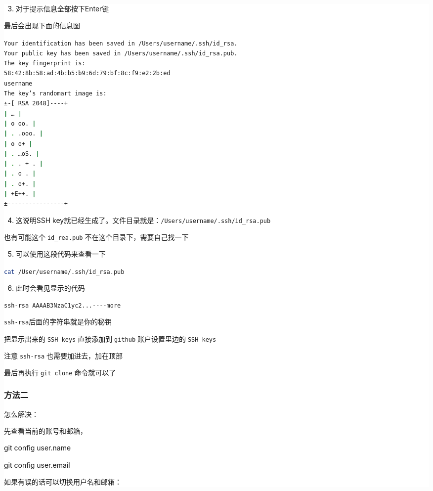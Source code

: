 3. 对于提示信息全部按下Enter键

最后会出现下面的信息图

```bash
Your identification has been saved in /Users/username/.ssh/id_rsa.
Your public key has been saved in /Users/username/.ssh/id_rsa.pub.
The key fingerprint is:
58:42:8b:58:ad:4b:b5:b9:6d:79:bf:8c:f9:e2:2b:ed
username
The key’s randomart image is:
±-[ RSA 2048]----+
| … |
| o oo. |
| . .ooo. |
| o o+ |
| . …oS. |
| . . + . |
| . o . |
| . o+. |
| +E++. |
±----------------+
```


4. 这说明SSH key就已经生成了。文件目录就是：`/Users/username/.ssh/id_rsa.pub`

也有可能这个 `id_rea.pub` 不在这个目录下，需要自己找一下

5. 可以使用这段代码来查看一下
```bash
cat /User/username/.ssh/id_rsa.pub
```

6. 此时会看见显示的代码
```bash
ssh-rsa AAAAB3NzaC1yc2...----more
```


`ssh-rsa`后面的字符串就是你的秘钥

把显示出来的 `SSH keys` 直接添加到 `github` 账户设置里边的 `SSH keys`

注意 `ssh-rsa` 也需要加进去，加在顶部

最后再执行 `git clone` 命令就可以了

### 方法二

怎么解决：

先查看当前的账号和邮箱，

git config user.name

git config user.email

如果有误的话可以切换用户名和邮箱：
